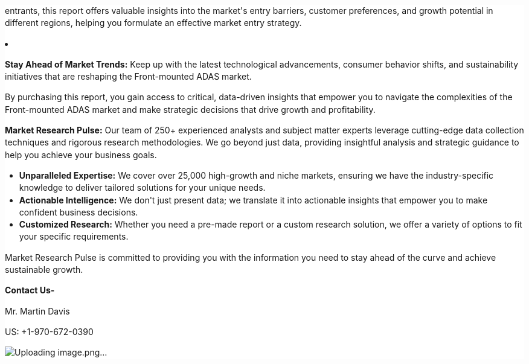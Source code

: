 entrants, this report offers valuable insights into the market's entry barriers, customer preferences, and growth potential in different regions, helping you formulate an effective market entry strategy.</p></li><li><p><strong>Stay Ahead of Market Trends:</strong> Keep up with the latest technological advancements, consumer behavior shifts, and sustainability initiatives that are reshaping the Front-mounted ADAS market.</p></li></ol><p>By purchasing this report, you gain access to critical, data-driven insights that empower you to navigate the complexities of the Front-mounted ADAS market and make strategic decisions that drive growth and profitability.</p><p><strong>Market Research Pulse:</strong>&nbsp;Our team of 250+ experienced analysts and subject matter experts leverage cutting-edge data collection techniques and rigorous research methodologies. We go beyond just data, providing insightful analysis and strategic guidance to help you achieve your business goals.</p><ul><li><strong>Unparalleled Expertise:</strong>&nbsp;We cover over 25,000 high-growth and niche markets, ensuring we have the industry-specific knowledge to deliver tailored solutions for your unique needs.</li><li><strong>Actionable Intelligence:</strong>&nbsp;We don't just present data; we translate it into actionable insights that empower you to make confident business decisions.</li><li><strong>Customized Research:</strong>&nbsp;Whether you need a pre-made report or a custom research solution, we offer a variety of options to fit your specific requirements.</li></ul><p>Market Research Pulse is committed to providing you with the information you need to stay ahead of the curve and achieve sustainable growth.</p><p><strong>Contact Us-</strong></p><p>Mr. Martin Davis</p><p>US: +1-970-672-0390</p>
![Uploading image.png…]()
